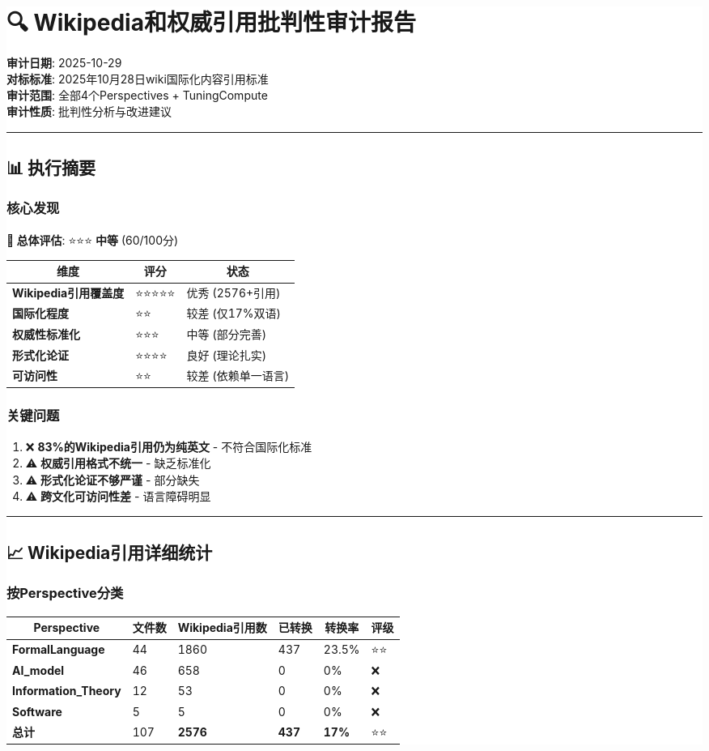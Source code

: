 # 🔍 Wikipedia和权威引用批判性审计报告

**审计日期**: 2025-10-29  
**对标标准**: 2025年10月28日wiki国际化内容引用标准  
**审计范围**: 全部4个Perspectives + TuningCompute  
**审计性质**: 批判性分析与改进建议

---

## 📊 执行摘要

### 核心发现

**🎯 总体评估**: ⭐⭐⭐ **中等** (60/100分)

| 维度 | 评分 | 状态 |
|------|------|------|
| **Wikipedia引用覆盖度** | ⭐⭐⭐⭐⭐ | 优秀 (2576+引用) |
| **国际化程度** | ⭐⭐ | 较差 (仅17%双语) |
| **权威性标准化** | ⭐⭐⭐ | 中等 (部分完善) |
| **形式化论证** | ⭐⭐⭐⭐ | 良好 (理论扎实) |
| **可访问性** | ⭐⭐ | 较差 (依赖单一语言) |

### 关键问题

1. ❌ **83%的Wikipedia引用仍为纯英文** - 不符合国际化标准
2. ⚠️ **权威引用格式不统一** - 缺乏标准化
3. ⚠️ **形式化论证不够严谨** - 部分缺失
4. ⚠️ **跨文化可访问性差** - 语言障碍明显

---

## 📈 Wikipedia引用详细统计

### 按Perspective分类

| Perspective | 文件数 | Wikipedia引用数 | 已转换 | 转换率 | 评级 |
|-------------|--------|----------------|--------|--------|------|
| **FormalLanguage** | 44 | 1860 | 437 | 23.5% | ⭐⭐ |
| **AI_model** | 46 | 658 | 0 | 0% | ❌ |
| **Information_Theory** | 12 | 53 | 0 | 0% | ❌ |
| **Software** | 5 | 5 | 0 | 0% | ❌ |
| **总计** | 107 | **2576** | **437** | **17%** | ⭐⭐ |
